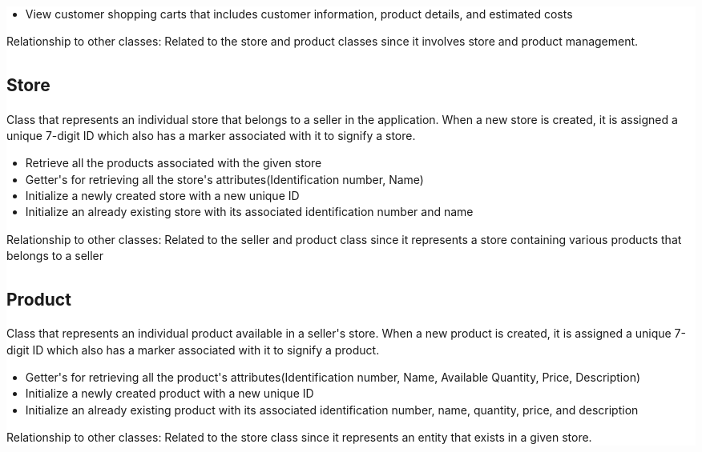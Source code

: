 - View customer shopping carts that includes customer information, product details, and estimated costs

Relationship to other classes: Related to the store and product classes since it involves store and product management.

## Store
Class that represents an individual store that belongs to a seller in the application. When a new store is created, it is assigned a unique 7-digit ID which also has a marker associated with it to signify a store.
- Retrieve all the products associated with the given store
- Getter's for retrieving all the store's attributes(Identification number, Name)
- Initialize a newly created store with a new unique ID
- Initialize an already existing store with its associated identification number and name

Relationship to other classes: Related to the seller and product class since it represents a store containing various products that belongs to a seller 

## Product
Class that represents an individual product available in a seller's store. When a new product is created, it is assigned a unique 7-digit ID which also has a marker associated with it to signify a product.
- Getter's for retrieving all the product's attributes(Identification number, Name, Available Quantity, Price, Description)
- Initialize a newly created product with a new unique ID
- Initialize an already existing product with its associated identification number, name, quantity, price, and description

Relationship to other classes: Related to the store class since it represents an entity that exists in a given store.
